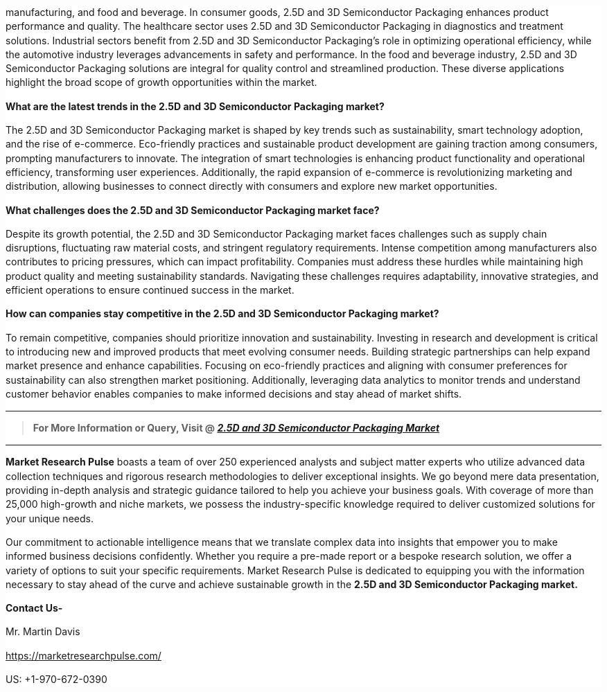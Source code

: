manufacturing, and food and beverage. In consumer goods, 2.5D and 3D Semiconductor Packaging enhances product performance and quality. The healthcare sector uses 2.5D and 3D Semiconductor Packaging in diagnostics and treatment solutions. Industrial sectors benefit from 2.5D and 3D Semiconductor Packaging&rsquo;s role in optimizing operational efficiency, while the automotive industry leverages advancements in safety and performance. In the food and beverage industry, 2.5D and 3D Semiconductor Packaging solutions are integral for quality control and streamlined production. These diverse applications highlight the broad scope of growth opportunities within the market.</p><p><strong>What are the latest trends in the 2.5D and 3D Semiconductor Packaging market?</strong></p><p>The 2.5D and 3D Semiconductor Packaging market is shaped by key trends such as sustainability, smart technology adoption, and the rise of e-commerce. Eco-friendly practices and sustainable product development are gaining traction among consumers, prompting manufacturers to innovate. The integration of smart technologies is enhancing product functionality and operational efficiency, transforming user experiences. Additionally, the rapid expansion of e-commerce is revolutionizing marketing and distribution, allowing businesses to connect directly with consumers and explore new market opportunities.</p><p><strong>What challenges does the 2.5D and 3D Semiconductor Packaging market face?</strong></p><p>Despite its growth potential, the 2.5D and 3D Semiconductor Packaging market faces challenges such as supply chain disruptions, fluctuating raw material costs, and stringent regulatory requirements. Intense competition among manufacturers also contributes to pricing pressures, which can impact profitability. Companies must address these hurdles while maintaining high product quality and meeting sustainability standards. Navigating these challenges requires adaptability, innovative strategies, and efficient operations to ensure continued success in the market.</p><p><strong>How can companies stay competitive in the 2.5D and 3D Semiconductor Packaging market?</strong></p><p>To remain competitive, companies should prioritize innovation and sustainability. Investing in research and development is critical to introducing new and improved products that meet evolving consumer needs. Building strategic partnerships can help expand market presence and enhance capabilities. Focusing on eco-friendly practices and aligning with consumer preferences for sustainability can also strengthen market positioning. Additionally, leveraging data analytics to monitor trends and understand customer behavior enables companies to make informed decisions and stay ahead of market shifts.</p><hr /><blockquote><p><strong>For More Information or Query, Visit @&nbsp;<em><a href="https://marketresearchpulse.com/report/90394/25d-and-3d-semiconductor-packaging-market?utm_source=Linkedin&utm_medium=021">2.5D and 3D Semiconductor Packaging Market</a></em></strong></p></blockquote><hr /><p><strong>Market Research Pulse</strong> boasts a team of over 250 experienced analysts and subject matter experts who utilize advanced data collection techniques and rigorous research methodologies to deliver exceptional insights. We go beyond mere data presentation, providing in-depth analysis and strategic guidance tailored to help you achieve your business goals. With coverage of more than 25,000 high-growth and niche markets, we possess the industry-specific knowledge required to deliver customized solutions for your unique needs.</p><p>Our commitment to actionable intelligence means that we translate complex data into insights that empower you to make informed business decisions confidently. Whether you require a pre-made report or a bespoke research solution, we offer a variety of options to suit your specific requirements. Market Research Pulse is dedicated to equipping you with the information necessary to stay ahead of the curve and achieve sustainable growth in the <strong>2.5D and 3D Semiconductor Packaging market.</strong></p><p><strong>Contact Us-</strong></p><p>Mr. Martin Davis</p><p>https://marketresearchpulse.com/</p><p>US: +1-970-672-0390</p>
